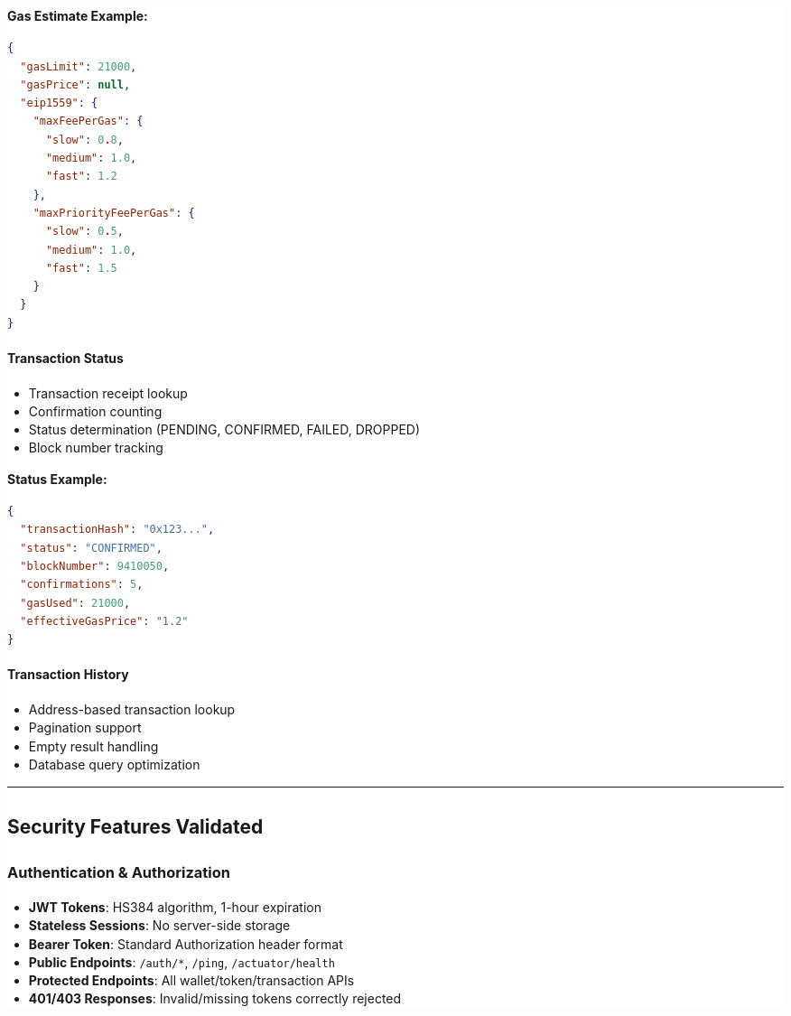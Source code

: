 **Gas Estimate Example:**
```json
{
  "gasLimit": 21000,
  "gasPrice": null,
  "eip1559": {
    "maxFeePerGas": {
      "slow": 0.8,
      "medium": 1.0,
      "fast": 1.2
    },
    "maxPriorityFeePerGas": {
      "slow": 0.5,
      "medium": 1.0,
      "fast": 1.5
    }
  }
}
```

#### Transaction Status  
-   Transaction receipt lookup
-   Confirmation counting
-   Status determination (PENDING, CONFIRMED, FAILED, DROPPED)
-   Block number tracking

**Status Example:**
```json
{
  "transactionHash": "0x123...",
  "status": "CONFIRMED",
  "blockNumber": 9410050,
  "confirmations": 5,
  "gasUsed": 21000,
  "effectiveGasPrice": "1.2"
}
```

#### Transaction History  
-   Address-based transaction lookup
-   Pagination support
-   Empty result handling
-   Database query optimization

---

## Security Features Validated

### Authentication & Authorization  
-   **JWT Tokens**: HS384 algorithm, 1-hour expiration
-   **Stateless Sessions**: No server-side storage
-   **Bearer Token**: Standard Authorization header format
-   **Public Endpoints**: `/auth/*`, `/ping`, `/actuator/health`
-   **Protected Endpoints**: All wallet/token/transaction APIs
-   **401/403 Responses**: Invalid/missing tokens correctly rejected
